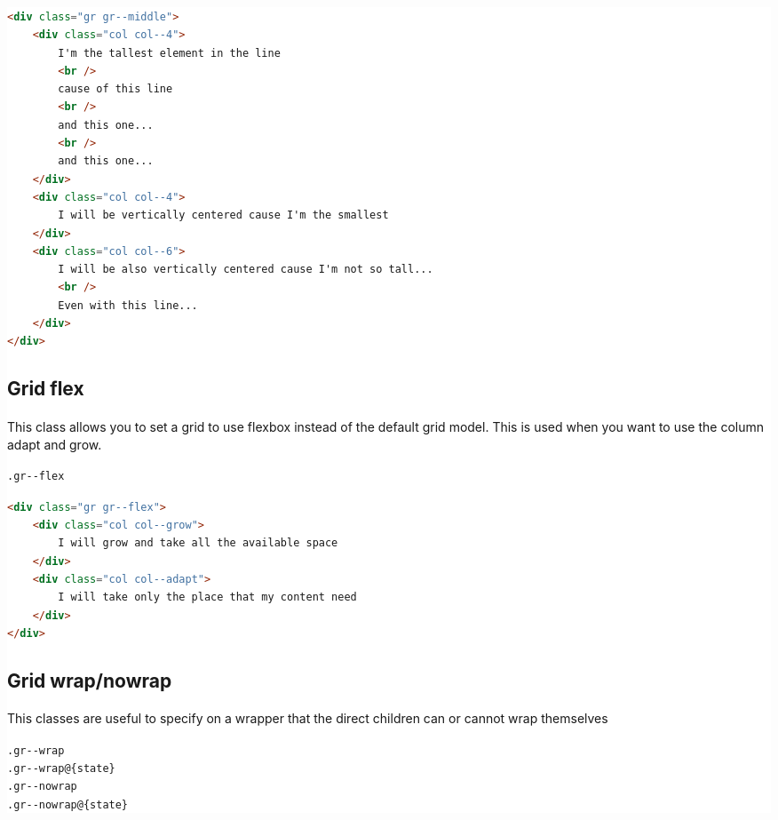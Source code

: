 ```html
<div class="gr gr--middle">
	<div class="col col--4">
		I'm the tallest element in the line
		<br />
		cause of this line
		<br />
		and this one...
		<br />
		and this one...
	</div>
	<div class="col col--4">
		I will be vertically centered cause I'm the smallest
	</div>
	<div class="col col--6">
		I will be also vertically centered cause I'm not so tall...
		<br />
		Even with this line...
	</div>
</div>
```

## Grid flex

This class allows you to set a grid to use flexbox instead of the default grid model. This is used when you want to use the column adapt and grow.

```fn
.gr--flex
```

```html
<div class="gr gr--flex">
	<div class="col col--grow">
		I will grow and take all the available space
	</div>
	<div class="col col--adapt">
		I will take only the place that my content need
	</div>
</div>
```

## Grid wrap/nowrap

This classes are useful to specify on a wrapper that the direct children can or cannot wrap themselves

```fn
.gr--wrap
.gr--wrap@{state}
.gr--nowrap
.gr--nowrap@{state}
```
